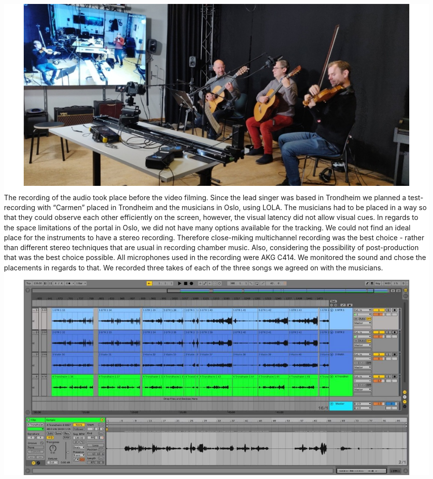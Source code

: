 <figure>
<img src="/assets/image/picture-carmen/musicians1.jpg" width = "100%" align="center" />
</figure>

The recording of the audio took place before the video filming. Since the lead singer was based in Trondheim we planned a test-recording with “Carmen” placed in Trondheim and the musicians in Oslo, using LOLA. The musicians had to be placed in a way so that they could observe each other efficiently on the screen, however, the visual latency did not allow visual cues. In regards to the space limitations of the portal in Oslo, we did not have many options available for the tracking. We could not find an ideal place for the instruments to have a stereo recording. Therefore close-miking multichannel recording was the best choice - rather than different stereo techniques that are usual in recording chamber music. Also, considering the possibility of post-production that was the best choice possible. All microphones used in the recording were AKG C414. We monitored the sound and chose the placements in regards to that.
We recorded three takes of each of the three songs we agreed on with the musicians.

<figure>
<img src="/assets/image/picture-carmen/ableton.jpg" width = "100%" align="center" />
</figure>
